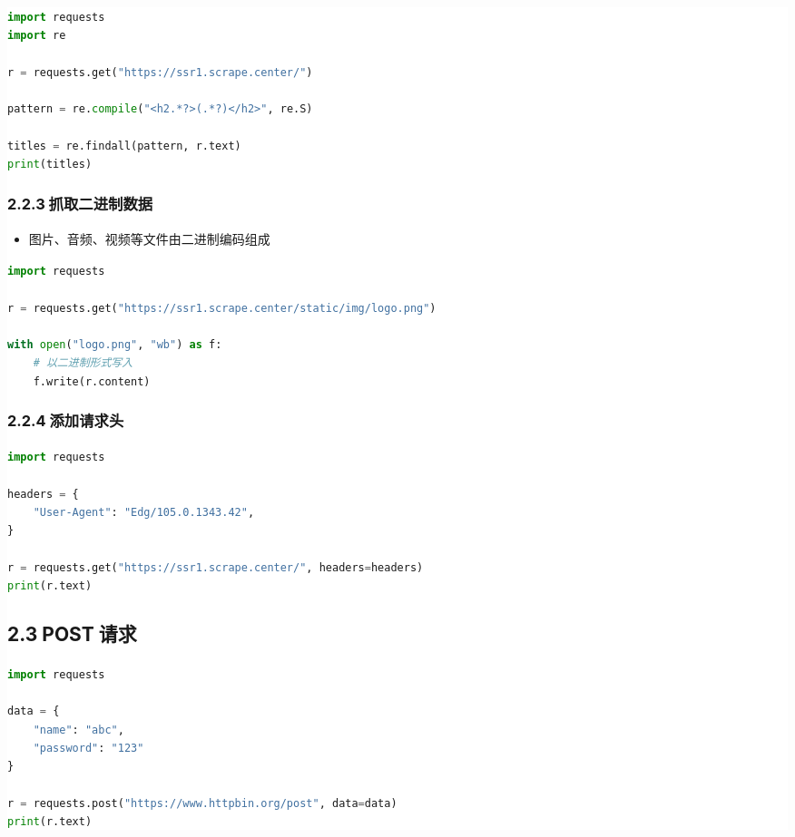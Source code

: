 ```python
import requests
import re

r = requests.get("https://ssr1.scrape.center/")

pattern = re.compile("<h2.*?>(.*?)</h2>", re.S)

titles = re.findall(pattern, r.text)
print(titles)
```



### 2.2.3 抓取二进制数据

- 图片、音频、视频等文件由二进制编码组成

```python
import requests

r = requests.get("https://ssr1.scrape.center/static/img/logo.png")

with open("logo.png", "wb") as f:
    # 以二进制形式写入
    f.write(r.content)
```



### 2.2.4 添加请求头

```python
import requests

headers = {
    "User-Agent": "Edg/105.0.1343.42",
}

r = requests.get("https://ssr1.scrape.center/", headers=headers)
print(r.text)
```



## 2.3 POST 请求

```python
import requests

data = {
    "name": "abc",
    "password": "123"
}

r = requests.post("https://www.httpbin.org/post", data=data)
print(r.text)
```
